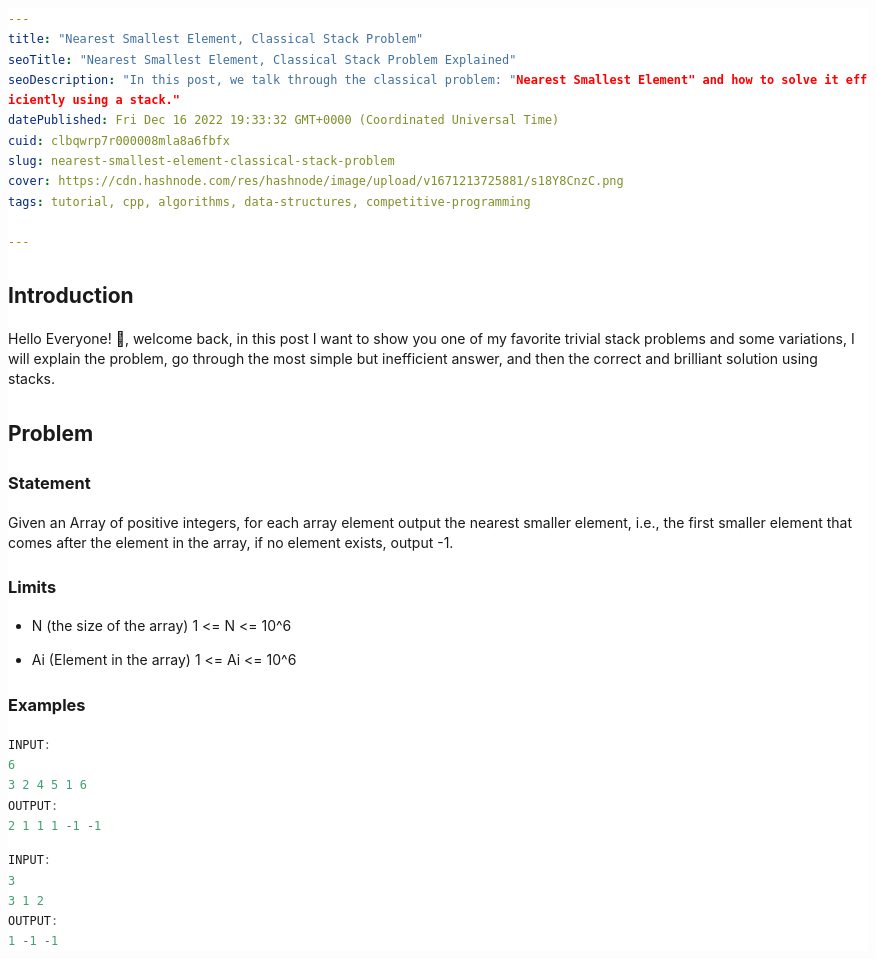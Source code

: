 ```yaml
---
title: "Nearest Smallest Element, Classical Stack Problem"
seoTitle: "Nearest Smallest Element, Classical Stack Problem Explained"
seoDescription: "In this post, we talk through the classical problem: "Nearest Smallest Element" and how to solve it efficiently using a stack."
datePublished: Fri Dec 16 2022 19:33:32 GMT+0000 (Coordinated Universal Time)
cuid: clbqwrp7r000008mla8a6fbfx
slug: nearest-smallest-element-classical-stack-problem
cover: https://cdn.hashnode.com/res/hashnode/image/upload/v1671213725881/s18Y8CnzC.png
tags: tutorial, cpp, algorithms, data-structures, competitive-programming

---
```


## Introduction

Hello Everyone! 👋, welcome back, in this post I want to show you one of my favorite trivial stack problems and some variations, I will explain the problem, go through the most simple but inefficient answer, and then the correct and brilliant solution using stacks.

## Problem

### Statement

Given an Array of positive integers, for each array element output the nearest smaller element, i.e., the first smaller element that comes after the element in the array, if no element exists, output -1.

### Limits

*   N (the size of the array) 1 &lt;= N &lt;= 10^6
    
*   Ai (Element in the array) 1 &lt;= Ai &lt;= 10^6
    

### Examples

```cpp
INPUT:
6
3 2 4 5 1 6
OUTPUT:
2 1 1 1 -1 -1
```

```cpp
INPUT:
3
3 1 2
OUTPUT:
1 -1 -1
```
